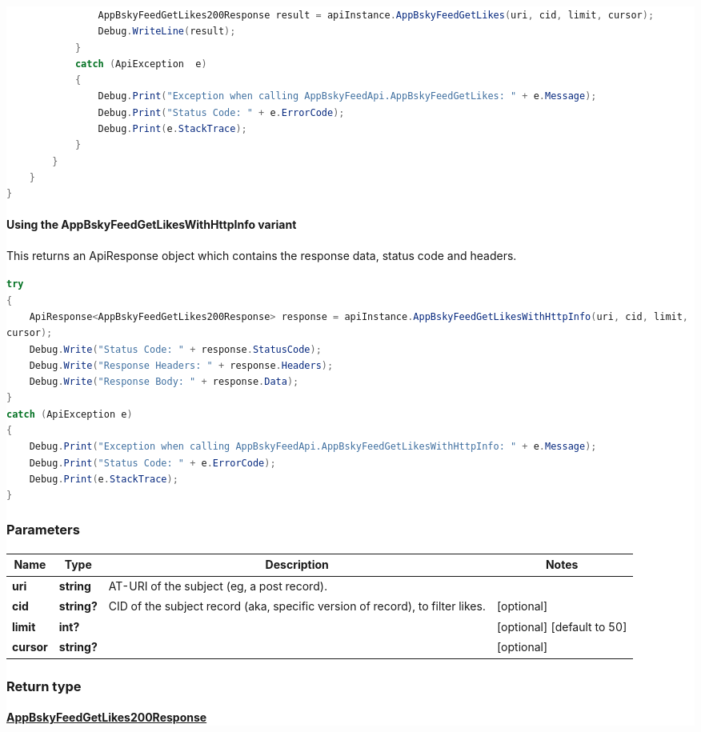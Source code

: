 ```csharp
                AppBskyFeedGetLikes200Response result = apiInstance.AppBskyFeedGetLikes(uri, cid, limit, cursor);
                Debug.WriteLine(result);
            }
            catch (ApiException  e)
            {
                Debug.Print("Exception when calling AppBskyFeedApi.AppBskyFeedGetLikes: " + e.Message);
                Debug.Print("Status Code: " + e.ErrorCode);
                Debug.Print(e.StackTrace);
            }
        }
    }
}
```

#### Using the AppBskyFeedGetLikesWithHttpInfo variant
This returns an ApiResponse object which contains the response data, status code and headers.

```csharp
try
{
    ApiResponse<AppBskyFeedGetLikes200Response> response = apiInstance.AppBskyFeedGetLikesWithHttpInfo(uri, cid, limit, cursor);
    Debug.Write("Status Code: " + response.StatusCode);
    Debug.Write("Response Headers: " + response.Headers);
    Debug.Write("Response Body: " + response.Data);
}
catch (ApiException e)
{
    Debug.Print("Exception when calling AppBskyFeedApi.AppBskyFeedGetLikesWithHttpInfo: " + e.Message);
    Debug.Print("Status Code: " + e.ErrorCode);
    Debug.Print(e.StackTrace);
}
```

### Parameters

| Name | Type | Description | Notes |
|------|------|-------------|-------|
| **uri** | **string** | AT-URI of the subject (eg, a post record). |  |
| **cid** | **string?** | CID of the subject record (aka, specific version of record), to filter likes. | [optional]  |
| **limit** | **int?** |  | [optional] [default to 50] |
| **cursor** | **string?** |  | [optional]  |

### Return type

[**AppBskyFeedGetLikes200Response**](AppBskyFeedGetLikes200Response.md)
